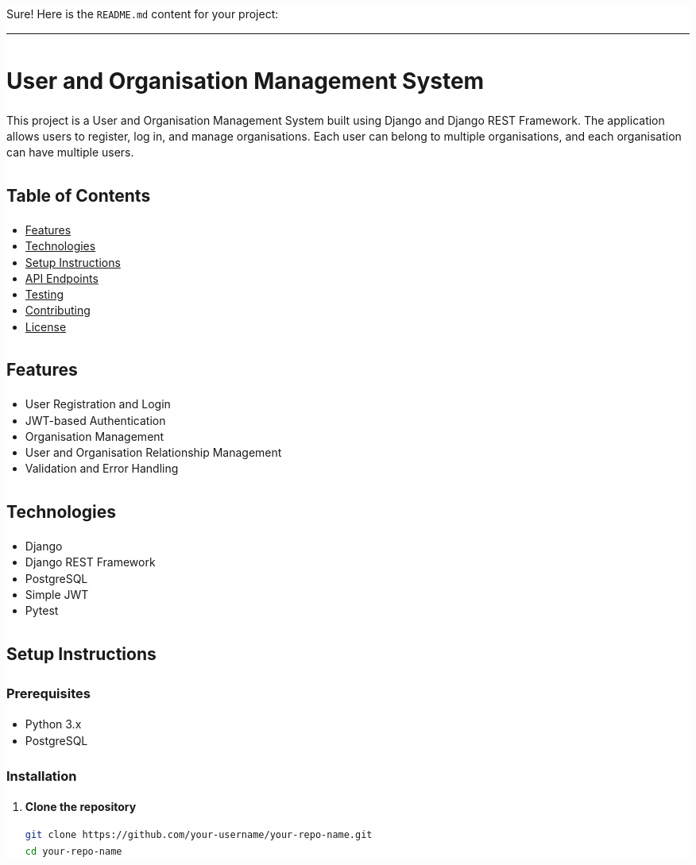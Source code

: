 Sure! Here is the `README.md` content for your project:

---

# User and Organisation Management System

This project is a User and Organisation Management System built using Django and Django REST Framework. The application allows users to register, log in, and manage organisations. Each user can belong to multiple organisations, and each organisation can have multiple users.

## Table of Contents

- [Features](#features)
- [Technologies](#technologies)
- [Setup Instructions](#setup-instructions)
- [API Endpoints](#api-endpoints)
- [Testing](#testing)
- [Contributing](#contributing)
- [License](#license)

## Features

- User Registration and Login
- JWT-based Authentication
- Organisation Management
- User and Organisation Relationship Management
- Validation and Error Handling

## Technologies

- Django
- Django REST Framework
- PostgreSQL
- Simple JWT
- Pytest

## Setup Instructions

### Prerequisites

- Python 3.x
- PostgreSQL

### Installation

1. **Clone the repository**

   ```bash
   git clone https://github.com/your-username/your-repo-name.git
   cd your-repo-name
   ```
